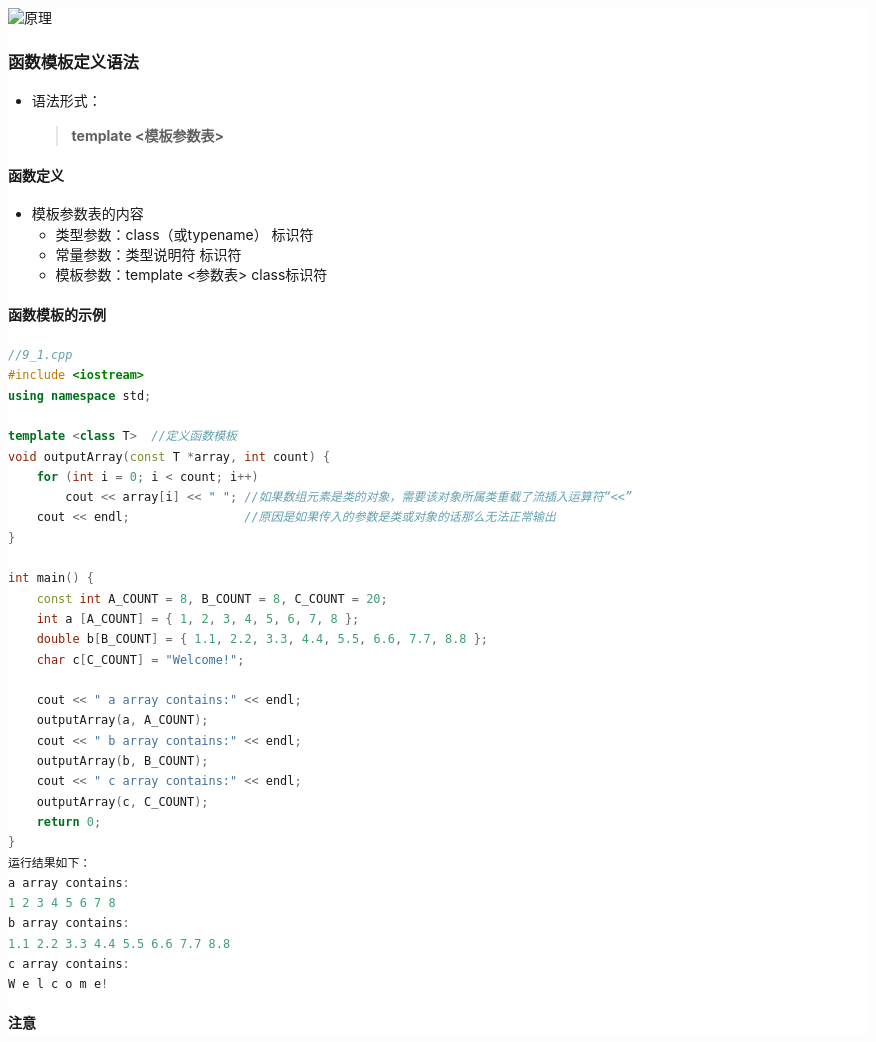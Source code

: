 ![原理](http://www.xuetangx.com/asset-v1:TsinghuaX+00740043_2x_2015_T2+sp+type@asset+block/9-2.png)

### 函数模板定义语法

- 语法形式：

  > **template <模板参数表>**

#### 函数定义

- 模板参数表的内容
  - 类型参数：class（或typename） 标识符
  - 常量参数：类型说明符 标识符
  - 模板参数：template <参数表> class标识符

#### 函数模板的示例

```c++
//9_1.cpp
#include <iostream>
using namespace std;

template <class T>  //定义函数模板
void outputArray(const T *array, int count) {
    for (int i = 0; i < count; i++)
        cout << array[i] << " "; //如果数组元素是类的对象，需要该对象所属类重载了流插入运算符“<<”
    cout << endl;				 //原因是如果传入的参数是类或对象的话那么无法正常输出
}

int main() {     
    const int A_COUNT = 8, B_COUNT = 8, C_COUNT = 20;
    int a [A_COUNT] = { 1, 2, 3, 4, 5, 6, 7, 8 };
    double b[B_COUNT] = { 1.1, 2.2, 3.3, 4.4, 5.5, 6.6, 7.7, 8.8 };
    char c[C_COUNT] = "Welcome!";

    cout << " a array contains:" << endl;
    outputArray(a, A_COUNT);    
    cout << " b array contains:" << endl;
    outputArray(b, B_COUNT);    
    cout << " c array contains:" << endl;
    outputArray(c, C_COUNT);    
    return 0;
}
运行结果如下：
a array contains:
1 2 3 4 5 6 7 8
b array contains:
1.1 2.2 3.3 4.4 5.5 6.6 7.7 8.8 
c array contains:
W e l c o m e!
```

#### 注意
